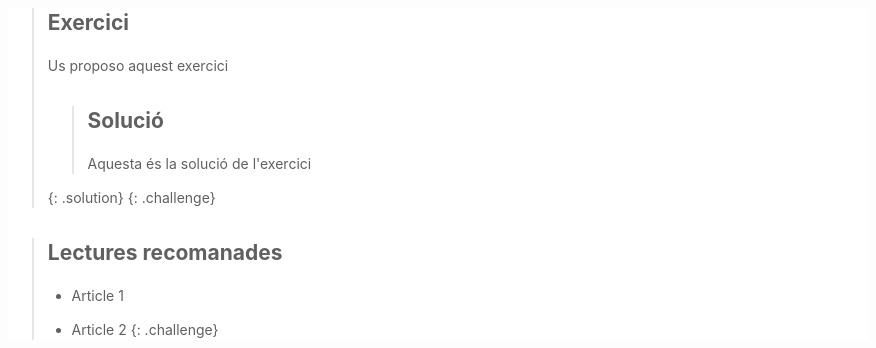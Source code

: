 > ## Exercici
>
> Us proposo aquest exercici
>
> > ## Solució
> >
> > Aquesta és la solució de l'exercici
> >
> {: .solution}
{: .challenge}



> ## Lectures recomanades
>
> *   Article 1
>
> *   Article 2
{: .challenge}
